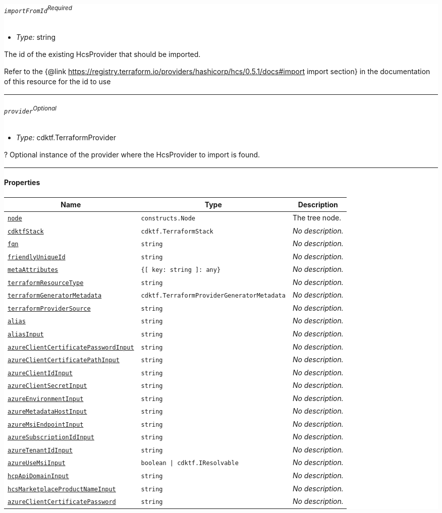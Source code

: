 ###### `importFromId`<sup>Required</sup> <a name="importFromId" id="@cdktf/provider-hcs.provider.HcsProvider.generateConfigForImport.parameter.importFromId"></a>

- *Type:* string

The id of the existing HcsProvider that should be imported.

Refer to the {@link https://registry.terraform.io/providers/hashicorp/hcs/0.5.1/docs#import import section} in the documentation of this resource for the id to use

---

###### `provider`<sup>Optional</sup> <a name="provider" id="@cdktf/provider-hcs.provider.HcsProvider.generateConfigForImport.parameter.provider"></a>

- *Type:* cdktf.TerraformProvider

? Optional instance of the provider where the HcsProvider to import is found.

---

#### Properties <a name="Properties" id="Properties"></a>

| **Name** | **Type** | **Description** |
| --- | --- | --- |
| <code><a href="#@cdktf/provider-hcs.provider.HcsProvider.property.node">node</a></code> | <code>constructs.Node</code> | The tree node. |
| <code><a href="#@cdktf/provider-hcs.provider.HcsProvider.property.cdktfStack">cdktfStack</a></code> | <code>cdktf.TerraformStack</code> | *No description.* |
| <code><a href="#@cdktf/provider-hcs.provider.HcsProvider.property.fqn">fqn</a></code> | <code>string</code> | *No description.* |
| <code><a href="#@cdktf/provider-hcs.provider.HcsProvider.property.friendlyUniqueId">friendlyUniqueId</a></code> | <code>string</code> | *No description.* |
| <code><a href="#@cdktf/provider-hcs.provider.HcsProvider.property.metaAttributes">metaAttributes</a></code> | <code>{[ key: string ]: any}</code> | *No description.* |
| <code><a href="#@cdktf/provider-hcs.provider.HcsProvider.property.terraformResourceType">terraformResourceType</a></code> | <code>string</code> | *No description.* |
| <code><a href="#@cdktf/provider-hcs.provider.HcsProvider.property.terraformGeneratorMetadata">terraformGeneratorMetadata</a></code> | <code>cdktf.TerraformProviderGeneratorMetadata</code> | *No description.* |
| <code><a href="#@cdktf/provider-hcs.provider.HcsProvider.property.terraformProviderSource">terraformProviderSource</a></code> | <code>string</code> | *No description.* |
| <code><a href="#@cdktf/provider-hcs.provider.HcsProvider.property.alias">alias</a></code> | <code>string</code> | *No description.* |
| <code><a href="#@cdktf/provider-hcs.provider.HcsProvider.property.aliasInput">aliasInput</a></code> | <code>string</code> | *No description.* |
| <code><a href="#@cdktf/provider-hcs.provider.HcsProvider.property.azureClientCertificatePasswordInput">azureClientCertificatePasswordInput</a></code> | <code>string</code> | *No description.* |
| <code><a href="#@cdktf/provider-hcs.provider.HcsProvider.property.azureClientCertificatePathInput">azureClientCertificatePathInput</a></code> | <code>string</code> | *No description.* |
| <code><a href="#@cdktf/provider-hcs.provider.HcsProvider.property.azureClientIdInput">azureClientIdInput</a></code> | <code>string</code> | *No description.* |
| <code><a href="#@cdktf/provider-hcs.provider.HcsProvider.property.azureClientSecretInput">azureClientSecretInput</a></code> | <code>string</code> | *No description.* |
| <code><a href="#@cdktf/provider-hcs.provider.HcsProvider.property.azureEnvironmentInput">azureEnvironmentInput</a></code> | <code>string</code> | *No description.* |
| <code><a href="#@cdktf/provider-hcs.provider.HcsProvider.property.azureMetadataHostInput">azureMetadataHostInput</a></code> | <code>string</code> | *No description.* |
| <code><a href="#@cdktf/provider-hcs.provider.HcsProvider.property.azureMsiEndpointInput">azureMsiEndpointInput</a></code> | <code>string</code> | *No description.* |
| <code><a href="#@cdktf/provider-hcs.provider.HcsProvider.property.azureSubscriptionIdInput">azureSubscriptionIdInput</a></code> | <code>string</code> | *No description.* |
| <code><a href="#@cdktf/provider-hcs.provider.HcsProvider.property.azureTenantIdInput">azureTenantIdInput</a></code> | <code>string</code> | *No description.* |
| <code><a href="#@cdktf/provider-hcs.provider.HcsProvider.property.azureUseMsiInput">azureUseMsiInput</a></code> | <code>boolean \| cdktf.IResolvable</code> | *No description.* |
| <code><a href="#@cdktf/provider-hcs.provider.HcsProvider.property.hcpApiDomainInput">hcpApiDomainInput</a></code> | <code>string</code> | *No description.* |
| <code><a href="#@cdktf/provider-hcs.provider.HcsProvider.property.hcsMarketplaceProductNameInput">hcsMarketplaceProductNameInput</a></code> | <code>string</code> | *No description.* |
| <code><a href="#@cdktf/provider-hcs.provider.HcsProvider.property.azureClientCertificatePassword">azureClientCertificatePassword</a></code> | <code>string</code> | *No description.* |